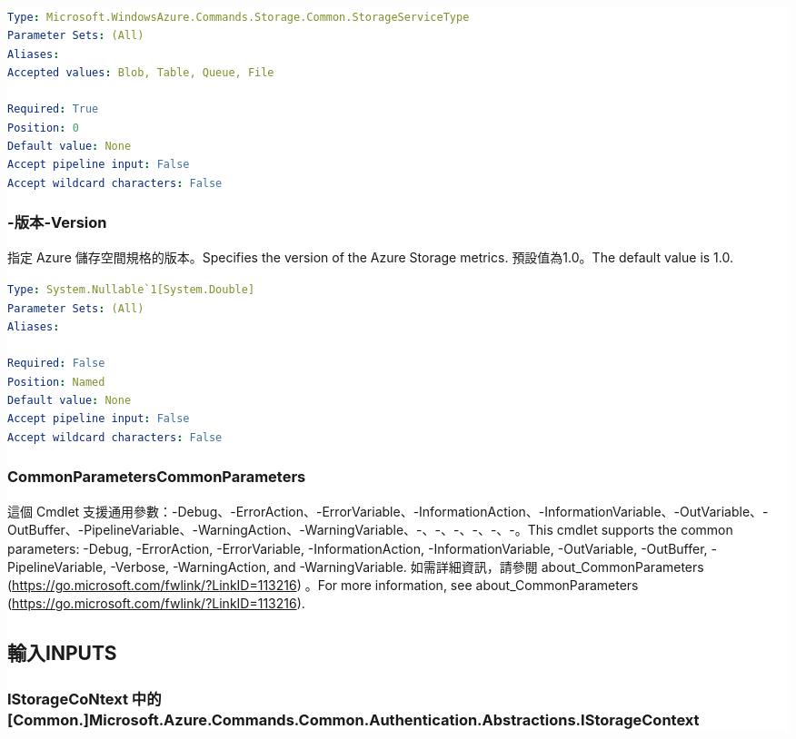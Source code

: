 ```yaml
Type: Microsoft.WindowsAzure.Commands.Storage.Common.StorageServiceType
Parameter Sets: (All)
Aliases:
Accepted values: Blob, Table, Queue, File

Required: True
Position: 0
Default value: None
Accept pipeline input: False
Accept wildcard characters: False
```

### <span data-ttu-id="59d1a-141">-版本</span><span class="sxs-lookup"><span data-stu-id="59d1a-141">-Version</span></span>
<span data-ttu-id="59d1a-142">指定 Azure 儲存空間規格的版本。</span><span class="sxs-lookup"><span data-stu-id="59d1a-142">Specifies the version of the Azure Storage metrics.</span></span>
<span data-ttu-id="59d1a-143">預設值為1.0。</span><span class="sxs-lookup"><span data-stu-id="59d1a-143">The default value is 1.0.</span></span>

```yaml
Type: System.Nullable`1[System.Double]
Parameter Sets: (All)
Aliases:

Required: False
Position: Named
Default value: None
Accept pipeline input: False
Accept wildcard characters: False
```

### <span data-ttu-id="59d1a-144">CommonParameters</span><span class="sxs-lookup"><span data-stu-id="59d1a-144">CommonParameters</span></span>
<span data-ttu-id="59d1a-145">這個 Cmdlet 支援通用參數：-Debug、-ErrorAction、-ErrorVariable、-InformationAction、-InformationVariable、-OutVariable、-OutBuffer、-PipelineVariable、-WarningAction、-WarningVariable、-、-、-、-、-、-。</span><span class="sxs-lookup"><span data-stu-id="59d1a-145">This cmdlet supports the common parameters: -Debug, -ErrorAction, -ErrorVariable, -InformationAction, -InformationVariable, -OutVariable, -OutBuffer, -PipelineVariable, -Verbose, -WarningAction, and -WarningVariable.</span></span> <span data-ttu-id="59d1a-146">如需詳細資訊，請參閱 about_CommonParameters (https://go.microsoft.com/fwlink/?LinkID=113216) 。</span><span class="sxs-lookup"><span data-stu-id="59d1a-146">For more information, see about_CommonParameters (https://go.microsoft.com/fwlink/?LinkID=113216).</span></span>

## <span data-ttu-id="59d1a-147">輸入</span><span class="sxs-lookup"><span data-stu-id="59d1a-147">INPUTS</span></span>

### <span data-ttu-id="59d1a-148">IStorageCoNtext 中的 [Common.]</span><span class="sxs-lookup"><span data-stu-id="59d1a-148">Microsoft.Azure.Commands.Common.Authentication.Abstractions.IStorageContext</span></span>
